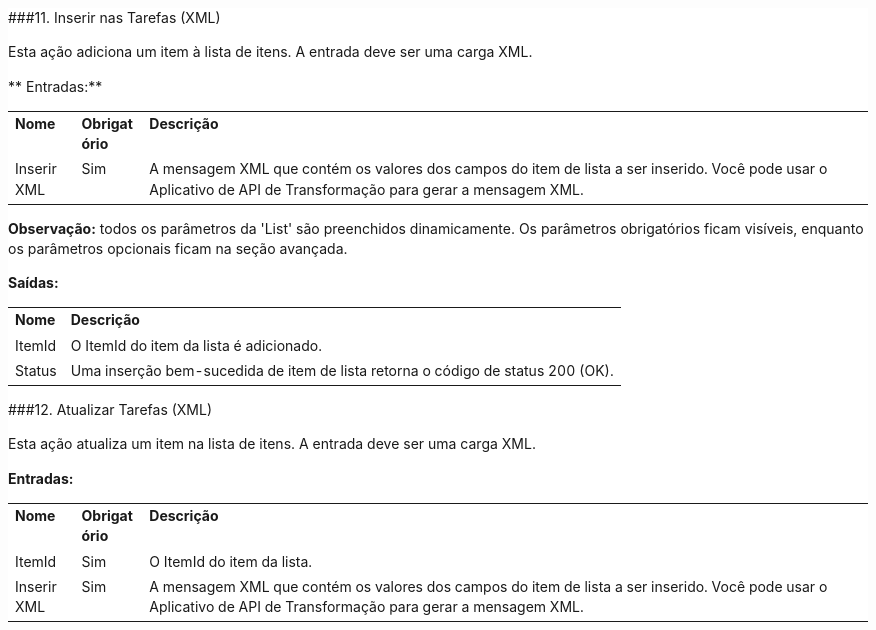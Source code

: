 ###11.  Inserir nas Tarefas (XML)

Esta ação adiciona um item à lista de itens.  A entrada deve ser uma carga XML.

** Entradas:**

<table>
  <tr>
    <td><b>Nome</b></td>
    <td><b>Obrigatório</b></td>
    <td><b>Descrição</b></td>
  </tr>
  <tr>
    <td>Inserir XML</td>
    <td>Sim</td>
    <td>A mensagem XML que contém os valores dos campos do item de lista a ser inserido.  Você pode usar o Aplicativo de API de Transformação para gerar a mensagem XML.</td>
  </tr>
</table>
 
<b>Observação:</b> todos os parâmetros da 'List' são preenchidos dinamicamente. Os parâmetros obrigatórios ficam visíveis, enquanto os parâmetros opcionais ficam na seção avançada.

 
**Saídas:**

<table>
  <tr>
    <td><b>Nome</b></td>
    <td><b>Descrição</b></td>
  </tr>
  <tr>
    <td>ItemId</td>
    <td>O ItemId do item da lista é adicionado.</td>
  </tr>
  <tr>
    <td>Status  </td>
    <td>Uma inserção bem-sucedida de item de lista retorna o código de status 200 (OK).</td>
  </tr>
</table>


###12.  Atualizar Tarefas (XML)

Esta ação atualiza um item na lista de itens.  A entrada deve ser uma carga XML.


**Entradas:**

<table>
  <tr>
    <td><b>Nome</b></td>
    <td><b>Obrigatório</b></td>
    <td><b>Descrição</b></td>
  </tr>
  <tr>
    <td>ItemId</td>
    <td>Sim</td>
    <td>O ItemId do item da lista.</td>
  </tr>
  <tr>
    <td>Inserir XML</td>
    <td>Sim</td>
    <td>A mensagem XML que contém os valores dos campos do item de lista a ser inserido.  Você pode usar o Aplicativo de API de Transformação para gerar a mensagem XML.</td>
  </tr>
</table>
